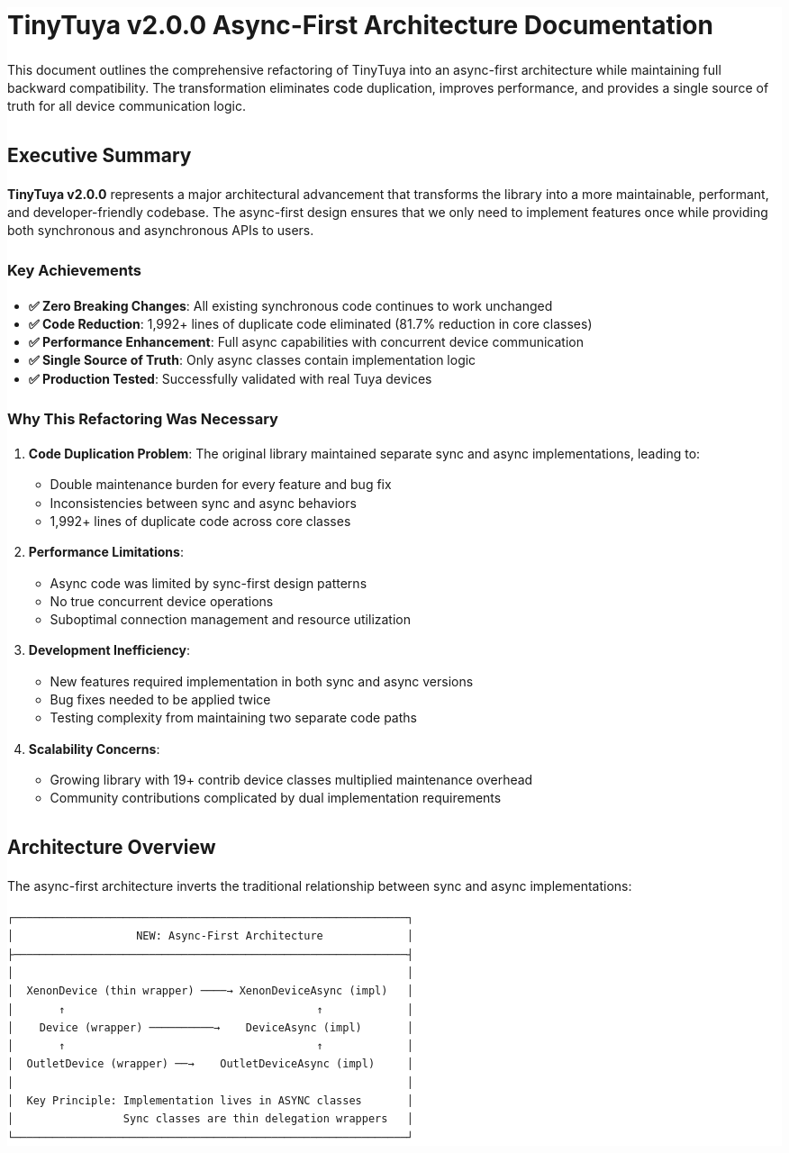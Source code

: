 # TinyTuya v2.0.0 Async-First Architecture Documentation

This document outlines the comprehensive refactoring of TinyTuya into an async-first architecture while maintaining full backward compatibility. The transformation eliminates code duplication, improves performance, and provides a single source of truth for all device communication logic.

## Executive Summary

**TinyTuya v2.0.0** represents a major architectural advancement that transforms the library into a more maintainable, performant, and developer-friendly codebase. The async-first design ensures that we only need to implement features once while providing both synchronous and asynchronous APIs to users.

### Key Achievements
- **✅ Zero Breaking Changes**: All existing synchronous code continues to work unchanged
- **✅ Code Reduction**: 1,992+ lines of duplicate code eliminated (81.7% reduction in core classes)
- **✅ Performance Enhancement**: Full async capabilities with concurrent device communication
- **✅ Single Source of Truth**: Only async classes contain implementation logic
- **✅ Production Tested**: Successfully validated with real Tuya devices

### Why This Refactoring Was Necessary

1. **Code Duplication Problem**: The original library maintained separate sync and async implementations, leading to:
   - Double maintenance burden for every feature and bug fix
   - Inconsistencies between sync and async behaviors
   - 1,992+ lines of duplicate code across core classes

2. **Performance Limitations**: 
   - Async code was limited by sync-first design patterns
   - No true concurrent device operations
   - Suboptimal connection management and resource utilization

3. **Development Inefficiency**:
   - New features required implementation in both sync and async versions
   - Bug fixes needed to be applied twice
   - Testing complexity from maintaining two separate code paths

4. **Scalability Concerns**:
   - Growing library with 19+ contrib device classes multiplied maintenance overhead
   - Community contributions complicated by dual implementation requirements

## Architecture Overview

The async-first architecture inverts the traditional relationship between sync and async implementations:

```
┌─────────────────────────────────────────────────────────────┐
│                   NEW: Async-First Architecture             │
├─────────────────────────────────────────────────────────────┤
│                                                             │
│  XenonDevice (thin wrapper) ────→ XenonDeviceAsync (impl)   │
│       ↑                                       ↑             │
│    Device (wrapper) ──────────→    DeviceAsync (impl)       │
│       ↑                                       ↑             │
│  OutletDevice (wrapper) ──→    OutletDeviceAsync (impl)     │
│                                                             │
│  Key Principle: Implementation lives in ASYNC classes       │
│                 Sync classes are thin delegation wrappers   │
└─────────────────────────────────────────────────────────────┘
```
